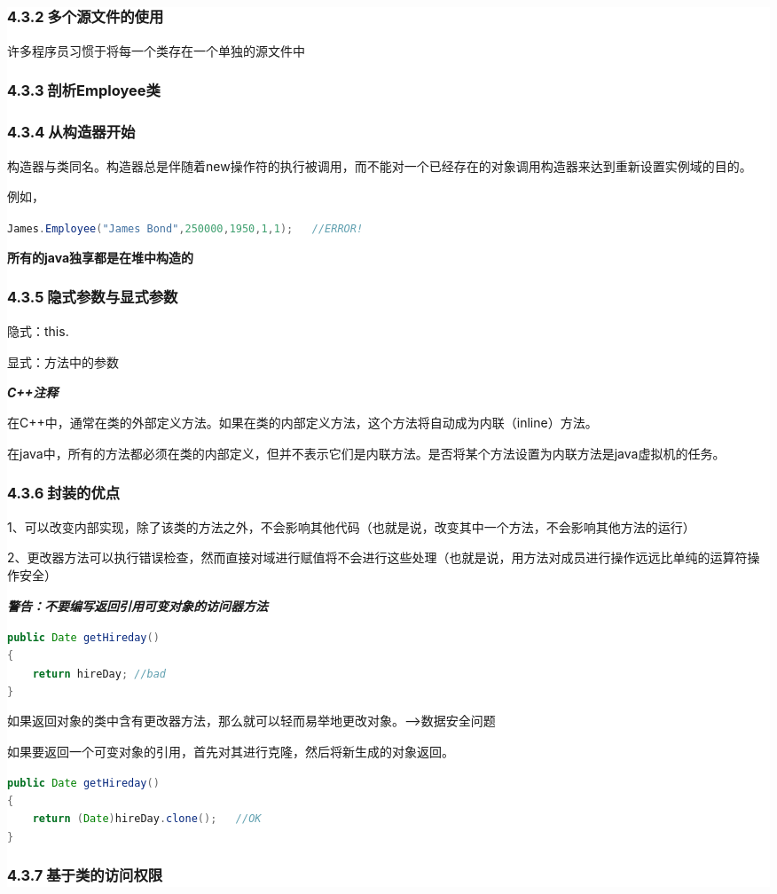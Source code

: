 ### 4.3.2	多个源文件的使用

许多程序员习惯于将每一个类存在一个单独的源文件中

### 4.3.3	剖析Employee类

### 4.3.4	从构造器开始

构造器与类同名。构造器总是伴随着new操作符的执行被调用，而不能对一个已经存在的对象调用构造器来达到重新设置实例域的目的。

例如，

```java
James.Employee("James Bond",250000,1950,1,1);	//ERROR!
```

**所有的java独享都是在堆中构造的**

### 4.3.5	隐式参数与显式参数

隐式：this.

显式：方法中的参数

***C++注释***

在C++中，通常在类的外部定义方法。如果在类的内部定义方法，这个方法将自动成为内联（inline）方法。

在java中，所有的方法都必须在类的内部定义，但并不表示它们是内联方法。是否将某个方法设置为内联方法是java虚拟机的任务。

### 4.3.6	封装的优点

1、可以改变内部实现，除了该类的方法之外，不会影响其他代码（也就是说，改变其中一个方法，不会影响其他方法的运行）

2、更改器方法可以执行错误检查，然而直接对域进行赋值将不会进行这些处理（也就是说，用方法对成员进行操作远远比单纯的运算符操作安全）

***警告：不要编写返回引用可变对象的访问器方法***

```java
public Date getHireday()
{
	return hireDay;	//bad
}
```

如果返回对象的类中含有更改器方法，那么就可以轻而易举地更改对象。——>数据安全问题

如果要返回一个可变对象的引用，首先对其进行克隆，然后将新生成的对象返回。

```java
public Date getHireday()
{
	return (Date)hireDay.clone();	//OK
}
```

### 4.3.7	基于类的访问权限
